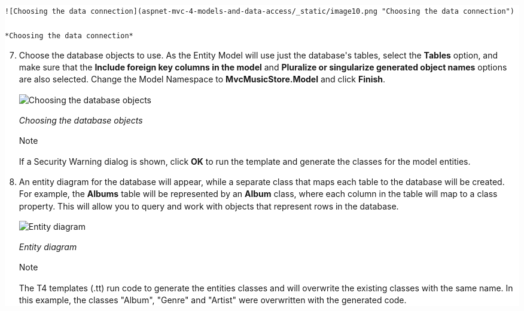     ![Choosing the data connection](aspnet-mvc-4-models-and-data-access/_static/image10.png "Choosing the data connection")

    *Choosing the data connection*
7. Choose the database objects to use. As the Entity Model will use just the database's tables, select the **Tables** option, and make sure that the **Include foreign key columns in the model** and **Pluralize or singularize generated object names** options are also selected. Change the Model Namespace to **MvcMusicStore.Model** and click **Finish**.

    ![Choosing the database objects](aspnet-mvc-4-models-and-data-access/_static/image11.png "Choosing the database objects")

    *Choosing the database objects*

    > [!NOTE]
    > If a Security Warning dialog is shown, click **OK** to run the template and generate the classes for the model entities.
8. An entity diagram for the database will appear, while a separate class that maps each table to the database will be created. For example, the **Albums** table will be represented by an **Album** class, where each column in the table will map to a class property. This will allow you to query and work with objects that represent rows in the database.

    ![Entity diagram](aspnet-mvc-4-models-and-data-access/_static/image12.png "Entity diagram")

    *Entity diagram*

    > [!NOTE]
    > The T4 templates (.tt) run code to generate the entities classes and will overwrite the existing classes with the same name. In this example, the classes &quot;Album&quot;, &quot;Genre&quot; and &quot;Artist&quot; were overwritten with the generated code.
